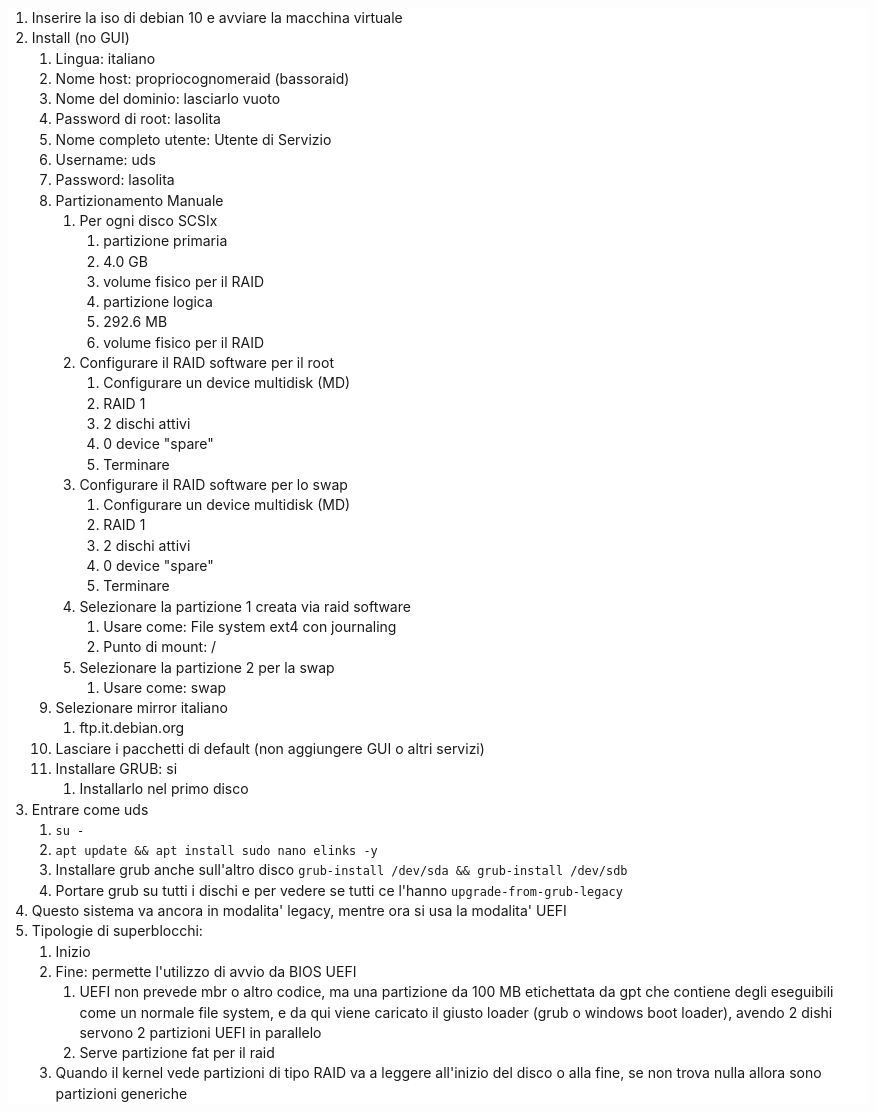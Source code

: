 1. Inserire la iso di debian 10 e avviare la macchina virtuale
1. Install (no GUI)
    1. Lingua: italiano
    1. Nome host: propriocognomeraid (bassoraid)
    1. Nome del dominio: lasciarlo vuoto
    1. Password di root: lasolita
    1. Nome completo utente: Utente di Servizio
    1. Username: uds
    1. Password: lasolita
    1. Partizionamento Manuale
        1. Per ogni disco SCSIx
            1. partizione primaria
            1. 4.0 GB
            1. volume fisico per il RAID
            1. partizione logica
            1. 292.6 MB
            1. volume fisico per il RAID
        1. Configurare il RAID software per il root
            1. Configurare un device multidisk (MD)
            1. RAID 1
            1. 2 dischi attivi
            1. 0 device "spare"
            1. Terminare
        1. Configurare il RAID software per lo swap
            1. Configurare un device multidisk (MD)
            1. RAID 1
            1. 2 dischi attivi
            1. 0 device "spare"
            1. Terminare
        1. Selezionare la partizione 1 creata via raid software
            1. Usare come: File system ext4 con journaling
            1. Punto di mount: /
        1. Selezionare la partizione 2 per la swap
            1. Usare come: swap
      1. Selezionare mirror italiano
          1. ftp.it.debian.org
      1. Lasciare i pacchetti di default (non aggiungere GUI o altri servizi)
      1. Installare GRUB: si
          1. Installarlo nel primo disco
1. Entrare come uds
    1. `su -`
    1. `apt update && apt install sudo nano elinks -y`
    1. Installare grub anche sull'altro disco `grub-install /dev/sda && grub-install /dev/sdb`
    1. Portare grub su tutti i dischi e per vedere se tutti ce l'hanno `upgrade-from-grub-legacy`
1. Questo sistema va ancora in modalita' legacy, mentre ora si usa la modalita' UEFI 
1. Tipologie di superblocchi:
    1. Inizio
    1. Fine: permette l'utilizzo di avvio da BIOS UEFI
        1. UEFI non prevede mbr o altro codice, ma una partizione da 100 MB etichettata da gpt che contiene degli eseguibili come un normale file system, e da qui viene caricato il giusto loader (grub o windows boot loader), avendo 2 dishi servono 2 partizioni UEFI in parallelo
        1. Serve partizione fat per il raid
    1. Quando il kernel vede partizioni di tipo RAID va a leggere all'inizio del disco o alla fine, se non trova nulla allora sono partizioni generiche
